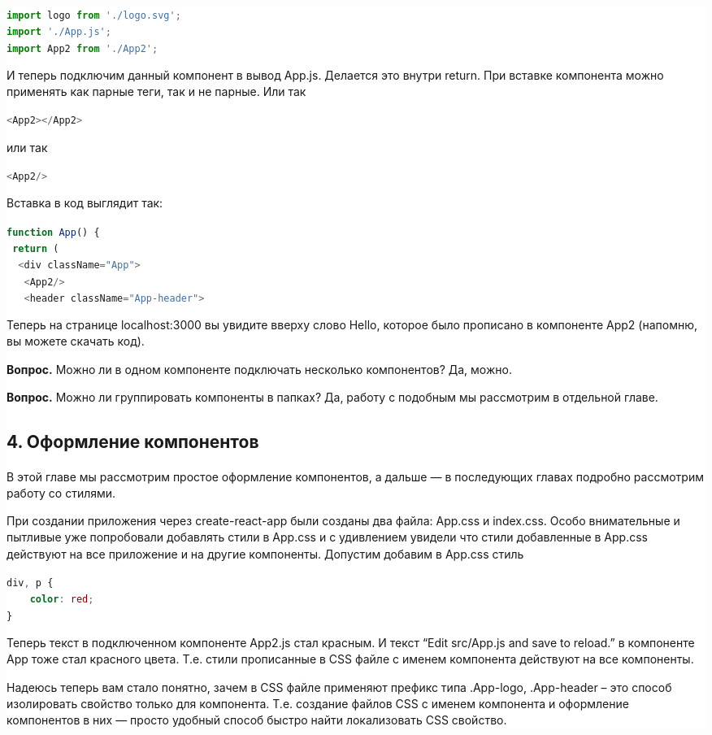 ```javascript
import logo from './logo.svg';
import './App.js';
import App2 from './App2';
```

И теперь подключим данный компонент в вывод App.js. Делается это внутри return. При вставке компонента можно применять как парные теги, так и не парные. Или так
```javascript
<App2></App2>
```
или так
```javascript
<App2/>
```

Вставка в код выглядит так:

```javascript
function App() {
 return (
  <div className="App">
   <App2/>
   <header className="App-header">
```

Теперь на странице localhost:3000 вы увидите вверху слово Hello, которое было прописано в компоненте App2 (напомню, вы можете скачать код).

**Вопрос.** Можно ли в одном компоненте подключать несколько компонентов? Да, можно.

**Вопрос.** Можно ли группировать компоненты в папках? Да, работу с подобным мы рассмотрим в отдельной главе.

## 4. Оформление компонентов

В этой главе мы рассмотрим простое оформление компонентов, а дальше — в последующих главах подробно рассмотрим работу со стилями.

При создании приложения через create-react-app были созданы два файла: App.css и index.css.  Особо внимательные и пытливые уже попробовали добавлять стили в App.css и с удивлением увидели что стили добавленные в App.css действуют на все приложение и на другие компоненты. Допустим добавим в App.css стиль

```css
div, p {
    color: red;
}
```

Теперь текст в подключенном компоненте App2.js стал красным. И текст “Edit src/App.js and save to reload.” в компоненте App тоже стал красного цвета. Т.е. стили прописанные в CSS файле с именем компонента действуют на все компоненты.

Надеюсь теперь вам стало понятно, зачем в CSS файле применяют префикс типа .App-logo, .App-header – это способ изолировать свойство только для компонента. Т.е. создание файлов CSS с именем компонента и оформление компонентов в них — просто удобный способ быстро найти локализовать CSS свойство.

